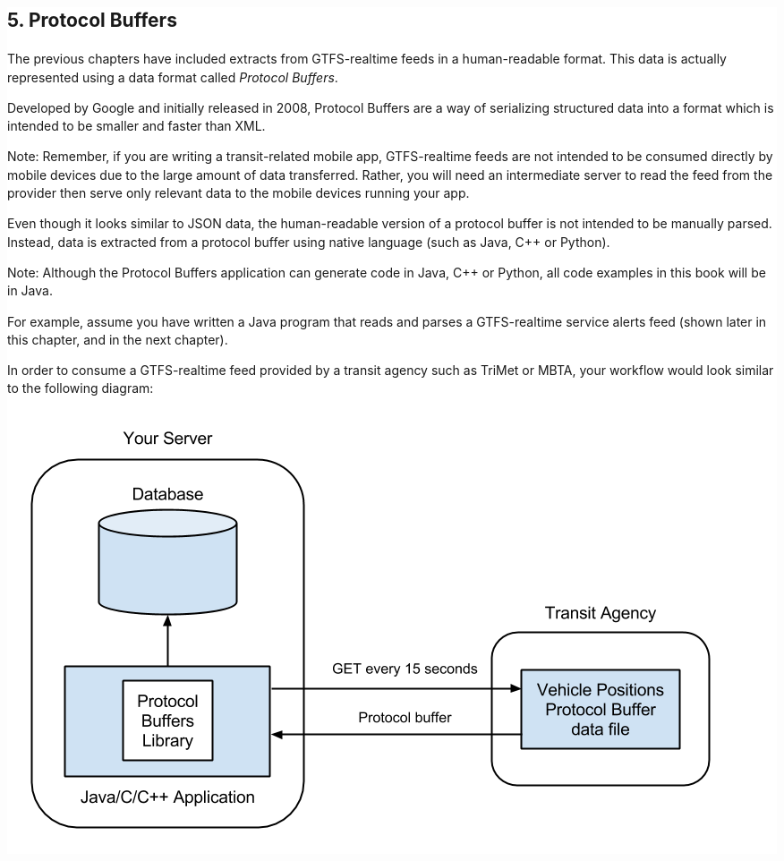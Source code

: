 ## 5. Protocol Buffers

The previous chapters have included extracts from GTFS-realtime feeds in
a human-readable format. This data is actually represented using a data
format called *Protocol Buffers*.

Developed by Google and initially released in 2008, Protocol Buffers are
a way of serializing structured data into a format which is intended to
be smaller and faster than XML.

Note: Remember, if you are writing a transit-related mobile app,
GTFS-realtime feeds are not intended to be consumed directly by mobile
devices due to the large amount of data transferred. Rather, you will
need an intermediate server to read the feed from the provider then
serve only relevant data to the mobile devices running your app.

Even though it looks similar to JSON data, the human-readable version of
a protocol buffer is not intended to be manually parsed. Instead, data
is extracted from a protocol buffer using native language (such as Java,
C++ or Python).

Note: Although the Protocol Buffers application can generate code in
Java, C++ or Python, all code examples in this book will be in Java.

For example, assume you have written a Java program that reads and
parses a GTFS-realtime service alerts feed (shown later in this chapter,
and in the next chapter).

In order to consume a GTFS-realtime feed provided by a transit agency
such as TriMet or MBTA, your workflow would look similar to the
following diagram:

![GTFS-realtime Consumption](images/GTFS-realtime-consumption.png)
